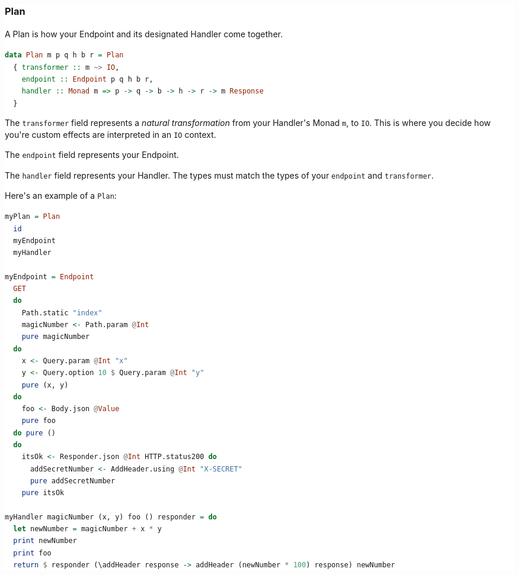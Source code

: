 ### Plan

A Plan is how your Endpoint and its designated Handler come together.

```haskell
data Plan m p q h b r = Plan
  { transformer :: m ~> IO,
    endpoint :: Endpoint p q h b r,
    handler :: Monad m => p -> q -> b -> h -> r -> m Response
  }
```

The `transformer` field represents a *natural transformation* from your Handler's Monad `m`, to `IO`. This is where you decide how you're custom effects are interpreted in an `IO` context.

The `endpoint` field represents your Endpoint.

The `handler` field represents your Handler. The types must match the types of your `endpoint` and `transformer`.

Here's an example of a `Plan`:

```haskell
myPlan = Plan
  id
  myEndpoint
  myHandler

myEndpoint = Endpoint
  GET
  do
    Path.static "index"
    magicNumber <- Path.param @Int
    pure magicNumber
  do
    x <- Query.param @Int "x"
    y <- Query.option 10 $ Query.param @Int "y"
    pure (x, y)
  do
    foo <- Body.json @Value
    pure foo
  do pure ()
  do
    itsOk <- Responder.json @Int HTTP.status200 do
      addSecretNumber <- AddHeader.using @Int "X-SECRET"
      pure addSecretNumber
    pure itsOk

myHandler magicNumber (x, y) foo () responder = do
  let newNumber = magicNumber + x * y
  print newNumber
  print foo
  return $ responder (\addHeader response -> addHeader (newNumber * 100) response) newNumber
```
